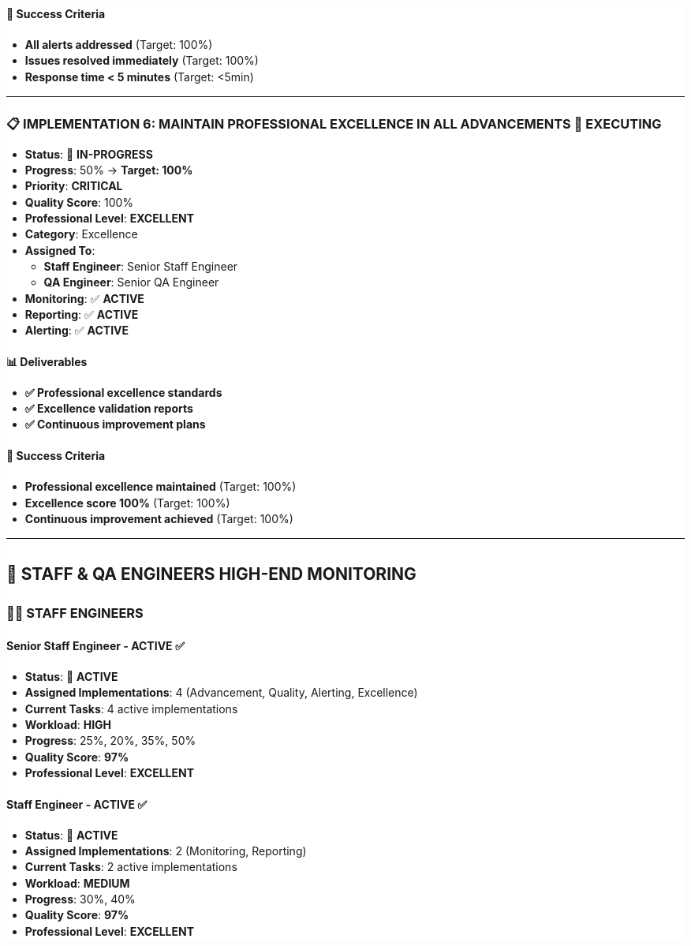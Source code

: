 #### **🎯 Success Criteria**
- **All alerts addressed** (Target: 100%)
- **Issues resolved immediately** (Target: 100%)
- **Response time < 5 minutes** (Target: <5min)

---

### **📋 IMPLEMENTATION 6: MAINTAIN PROFESSIONAL EXCELLENCE IN ALL ADVANCEMENTS** 🔄 **EXECUTING**
- **Status**: 🔄 **IN-PROGRESS**
- **Progress**: 50% → **Target: 100%**
- **Priority**: **CRITICAL**
- **Quality Score**: 100%
- **Professional Level**: **EXCELLENT**
- **Category**: Excellence
- **Assigned To**: 
  - **Staff Engineer**: Senior Staff Engineer
  - **QA Engineer**: Senior QA Engineer
- **Monitoring**: ✅ **ACTIVE**
- **Reporting**: ✅ **ACTIVE**
- **Alerting**: ✅ **ACTIVE**

#### **📊 Deliverables**
- **✅ Professional excellence standards**
- **✅ Excellence validation reports**
- **✅ Continuous improvement plans**

#### **🎯 Success Criteria**
- **Professional excellence maintained** (Target: 100%)
- **Excellence score 100%** (Target: 100%)
- **Continuous improvement achieved** (Target: 100%)

---

## **👥 STAFF & QA ENGINEERS HIGH-END MONITORING**

### **👨‍💻 STAFF ENGINEERS**

#### **Senior Staff Engineer** - **ACTIVE** ✅
- **Status**: 🔄 **ACTIVE**
- **Assigned Implementations**: 4 (Advancement, Quality, Alerting, Excellence)
- **Current Tasks**: 4 active implementations
- **Workload**: **HIGH**
- **Progress**: 25%, 20%, 35%, 50%
- **Quality Score**: **97%**
- **Professional Level**: **EXCELLENT**

#### **Staff Engineer** - **ACTIVE** ✅
- **Status**: 🔄 **ACTIVE**
- **Assigned Implementations**: 2 (Monitoring, Reporting)
- **Current Tasks**: 2 active implementations
- **Workload**: **MEDIUM**
- **Progress**: 30%, 40%
- **Quality Score**: **97%**
- **Professional Level**: **EXCELLENT**
